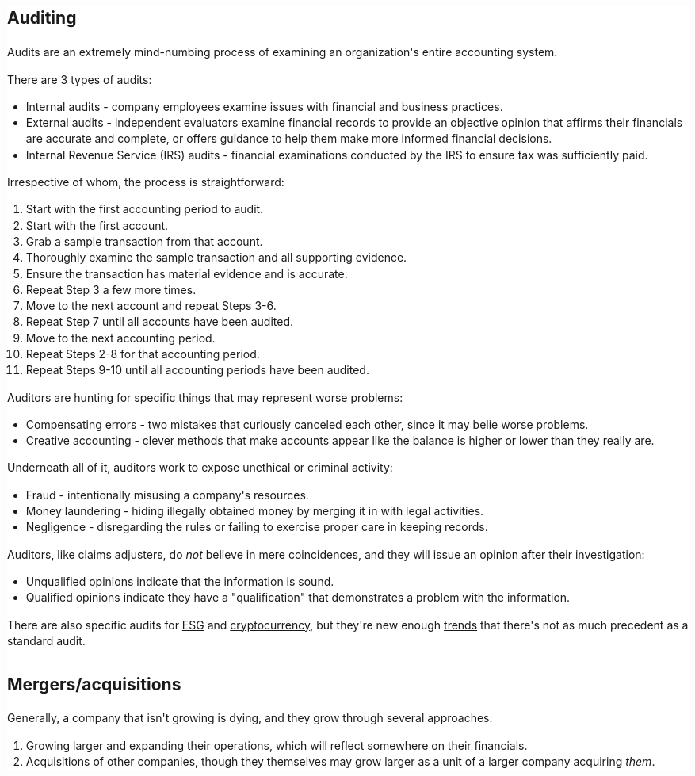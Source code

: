 ## Auditing

Audits are an extremely mind-numbing process of examining an organization's entire accounting system.

There are 3 types of audits:

- Internal audits - company employees examine issues with financial and business practices.
- External audits - independent evaluators examine financial records to provide an objective opinion that affirms their financials are accurate and complete, or offers guidance to help them make more informed financial decisions.
- Internal Revenue Service (IRS) audits - financial examinations conducted by the IRS to ensure tax was sufficiently paid.

Irrespective of whom, the process is straightforward:

1. Start with the first accounting period to audit.
2. Start with the first account.
3. Grab a sample transaction from that account.
4. Thoroughly examine the sample transaction and all supporting evidence.
5. Ensure the transaction has material evidence and is accurate.
6. Repeat Step 3 a few more times.
7. Move to the next account and repeat Steps 3-6.
8. Repeat Step 7 until all accounts have been audited.
9. Move to the next accounting period.
10. Repeat Steps 2-8 for that accounting period.
11. Repeat Steps 9-10 until all accounting periods have been audited.

Auditors are hunting for specific things that may represent worse problems:

- Compensating errors - two mistakes that curiously canceled each other, since it may belie worse problems.
- Creative accounting - clever methods that make accounts appear like the balance is higher or lower than they really are.

Underneath all of it, auditors work to expose unethical or criminal activity:

- Fraud - intentionally misusing a company's resources.
- Money laundering - hiding illegally obtained money by merging it in with legal activities.
- Negligence - disregarding the rules or failing to exercise proper care in keeping records.

Auditors, like claims adjusters, do *not* believe in mere coincidences, and they will issue an opinion after their investigation:

- Unqualified opinions indicate that the information is sound.
- Qualified opinions indicate they have a "qualification" that demonstrates a problem with the information.

There are also specific audits for [ESG](leftism.md) and [cryptocurrency](computers-blockchain.md), but they're new enough [trends](trends.md) that there's not as much precedent as a standard audit.

## Mergers/acquisitions

Generally, a company that isn't growing is dying, and they grow through several approaches:

1. Growing larger and expanding their operations, which will reflect somewhere on their financials.
2. Acquisitions of other companies, though they themselves may grow larger as a unit of a larger company acquiring *them*.
